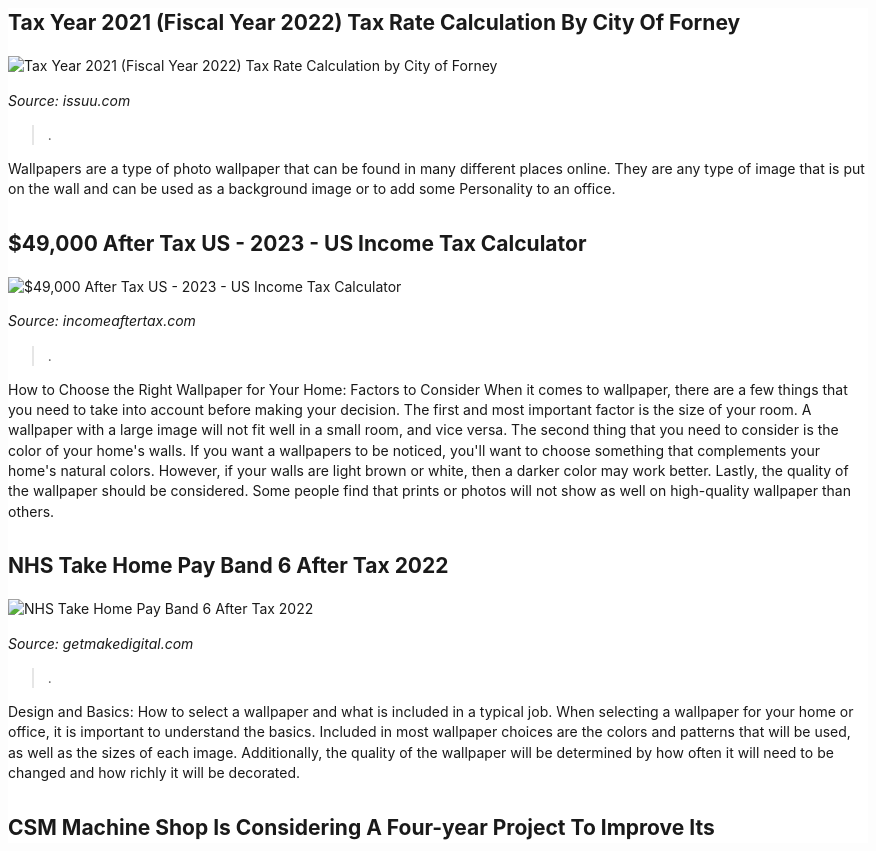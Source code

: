     
## Tax Year 2021 (Fiscal Year 2022) Tax Rate Calculation By City Of Forney

<img loading=lazy src="https://image.isu.pub/210810000729-61e3e4224e1a707c0dd7e72dccedb060/jpg/page_1.jpg" onerror="this.onerror=null;this.src='https://tse4.mm.bing.net/th?id=OIP.50HEpEx79D0OrPIUZ2qKIQHaJh&amp;pid=15.1';" alt="Tax Year 2021 (Fiscal Year 2022) Tax Rate Calculation by City of Forney">

_Source: issuu.com_

>. 

	



Wallpapers are a type of photo wallpaper that can be found in many different places online. They are any type of image that is put on the wall and can be used as a background image or to add some Personality to an office.

    
## $49,000 After Tax US - 2023 - US Income Tax Calculator

<img loading=lazy src="https://incomeaftertax.com/49000-after-tax-us.jpg?20" onerror="this.onerror=null;this.src='https://tse2.mm.bing.net/th?id=OIP.5yGCDgUd4A7ZYuuRqR1z3gHaEY&amp;pid=15.1';" alt="$49,000 After Tax US - 2023 - US Income Tax Calculator">

_Source: incomeaftertax.com_

>. 

	

How to Choose the Right Wallpaper for Your Home: Factors to Consider
When it comes to wallpaper, there are a few things that you need to take into account before making your decision. The first and most important factor is the size of your room. A wallpaper with a large image will not fit well in a small room, and vice versa. 
The second thing that you need to consider is the color of your home's walls. If you want a wallpapers to be noticed, you'll want to choose something that complements your home's natural colors. However, if your walls are light brown or white, then a darker color may work better. 
Lastly, the quality of the wallpaper should be considered. Some people find that prints or photos will not show as well on high-quality wallpaper than others.

    
## NHS Take Home Pay Band 6 After Tax 2022

<img loading=lazy src="https://www.getmakedigital.com/assets/nhs/monthly_take_home_pay_band_5.jpg" onerror="this.onerror=null;this.src='https://tse4.mm.bing.net/th?id=OIP.1ccQZHu-SObicRC0mFQj8wHaE7&amp;pid=15.1';" alt="NHS Take Home Pay Band 6 After Tax 2022">

_Source: getmakedigital.com_

>. 

	

Design and Basics: How to select a wallpaper and what is included in a typical job.
When selecting a wallpaper for your home or office, it is important to understand the basics. Included in most wallpaper choices are the colors and patterns that will be used, as well as the sizes of each image. Additionally, the quality of the wallpaper will be determined by how often it will need to be changed and how richly it will be decorated.

    
## CSM Machine Shop Is Considering A Four-year Project To Improve Its
